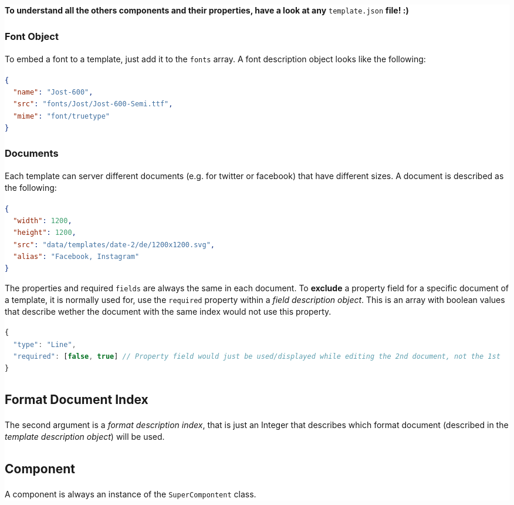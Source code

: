 **To understand all the others components and their properties, have a look at any** `template.json` **file! :)**

### Font Object

To embed a font to a template, just add it to the `fonts` array. A font description object looks like the following:

```json
{
  "name": "Jost-600",
  "src": "fonts/Jost/Jost-600-Semi.ttf",
  "mime": "font/truetype"
}
```

### Documents

Each template can server different documents (e.g. for twitter or facebook) that have different sizes.
A document is described as the following:


```json
{
  "width": 1200,
  "height": 1200,
  "src": "data/templates/date-2/de/1200x1200.svg",
  "alias": "Facebook, Instagram"
}
```

The properties and required `fields` are always the same in each document.
To **exclude** a property field for a specific document of a template, it is normally used for, use the `required` property within a *field description object*. This is an array with boolean values that describe wether the document with the same index would not use this property.

```javascript
{
  "type": "Line",
  "required": [false, true] // Property field would just be used/displayed while editing the 2nd document, not the 1st
}
```

## Format Document Index

The second argument is a *format description index*, that is just an Integer that describes which format document (described in the *template description object*) will be used.



## Component

A component is always an instance of the `SuperCompontent` class.
